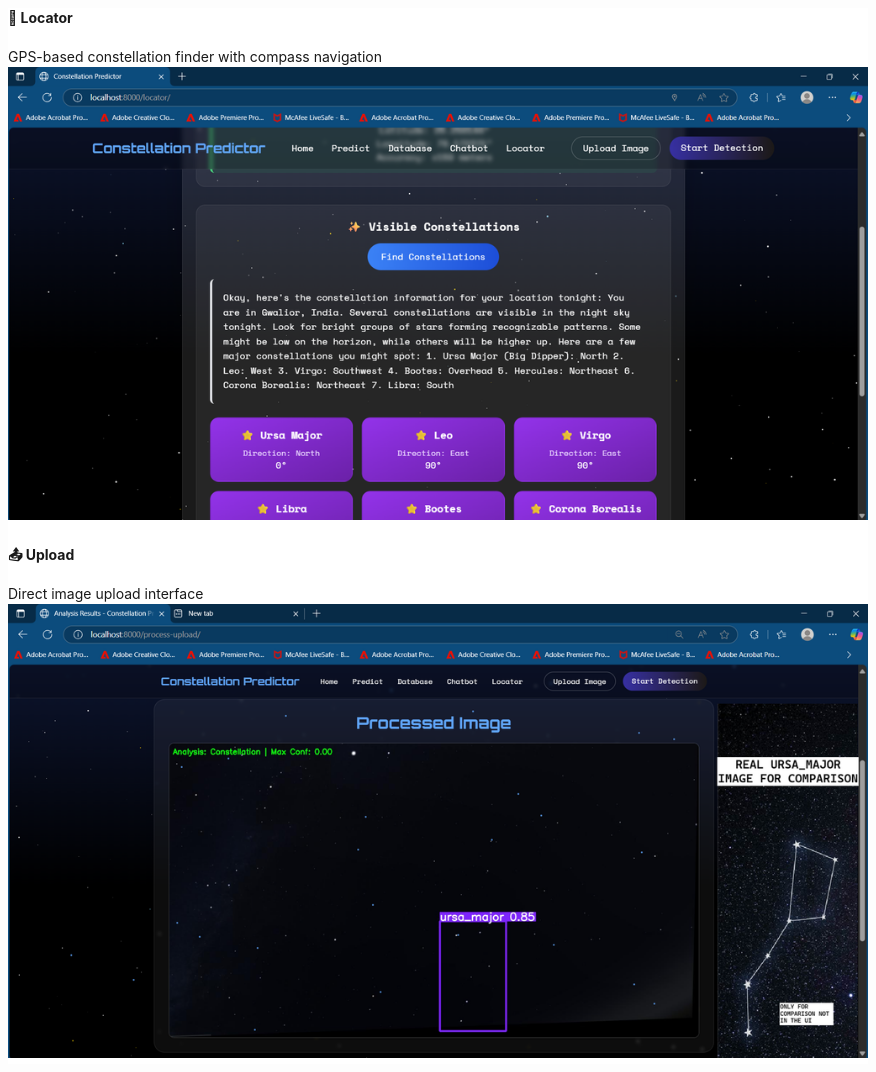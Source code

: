 #### 🧭 **Locator**

GPS-based constellation finder with compass navigation
![Locator Page](images/locator.png)

#### 📤 **Upload**

Direct image upload interface
![Upload Page](images/upload.png)
